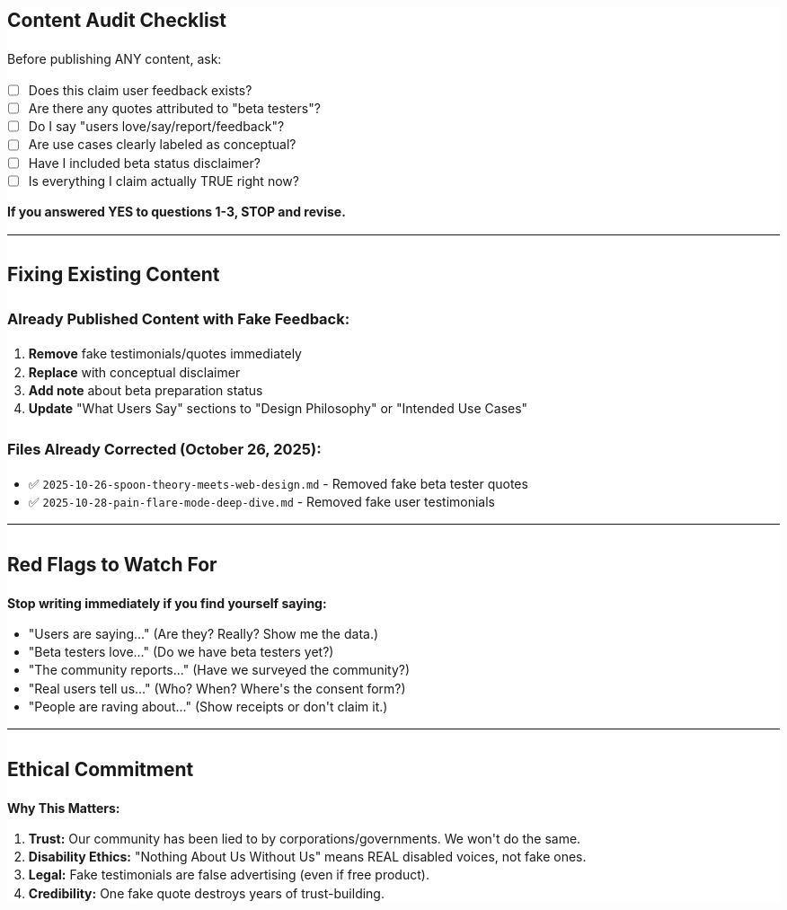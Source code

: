 
## Content Audit Checklist

Before publishing ANY content, ask:

- [ ] Does this claim user feedback exists?
- [ ] Are there any quotes attributed to "beta testers"?
- [ ] Do I say "users love/say/report/feedback"?
- [ ] Are use cases clearly labeled as conceptual?
- [ ] Have I included beta status disclaimer?
- [ ] Is everything I claim actually TRUE right now?

**If you answered YES to questions 1-3, STOP and revise.**

---

## Fixing Existing Content

### Already Published Content with Fake Feedback:

1. **Remove** fake testimonials/quotes immediately
2. **Replace** with conceptual disclaimer
3. **Add note** about beta preparation status
4. **Update** "What Users Say" sections to "Design Philosophy" or "Intended Use Cases"

### Files Already Corrected (October 26, 2025):

- ✅ `2025-10-26-spoon-theory-meets-web-design.md` - Removed fake beta tester quotes
- ✅ `2025-10-28-pain-flare-mode-deep-dive.md` - Removed fake user testimonials

---

## Red Flags to Watch For

**Stop writing immediately if you find yourself saying:**

- "Users are saying..." (Are they? Really? Show me the data.)
- "Beta testers love..." (Do we have beta testers yet?)
- "The community reports..." (Have we surveyed the community?)
- "Real users tell us..." (Who? When? Where's the consent form?)
- "People are raving about..." (Show receipts or don't claim it.)

---

## Ethical Commitment

**Why This Matters:**

1. **Trust:** Our community has been lied to by corporations/governments. We won't do the same.
2. **Disability Ethics:** "Nothing About Us Without Us" means REAL disabled voices, not fake ones.
3. **Legal:** Fake testimonials are false advertising (even if free product).
4. **Credibility:** One fake quote destroys years of trust-building.
